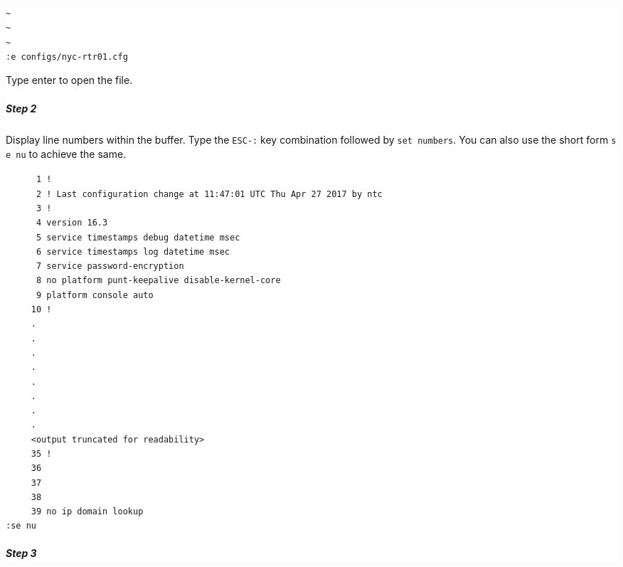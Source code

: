 
```
~                                                                                                                                 
~                                                                                                                                 
~                                                                                                                                 
:e configs/nyc-rtr01.cfg

```


Type enter to open the file.




##### Step 2


Display line numbers within the buffer. Type the `ESC-:` key combination followed by `set numbers`. You can also use the short form `se nu` to achieve the same.


```
      1 !
      2 ! Last configuration change at 11:47:01 UTC Thu Apr 27 2017 by ntc
      3 !
      4 version 16.3
      5 service timestamps debug datetime msec
      6 service timestamps log datetime msec
      7 service password-encryption
      8 no platform punt-keepalive disable-kernel-core
      9 platform console auto
     10 !
     .
     .
     .
     .
     .
     .
     .
     .
     <output truncated for readability>
     35 !
     36 
     37 
     38 
     39 no ip domain lookup
:se nu

```



##### Step 3
